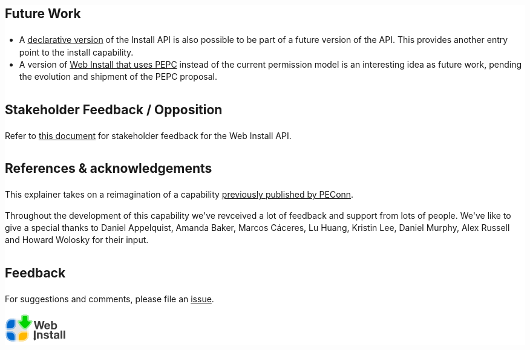 ## Future Work

- A [declarative version](#declarative-install) of the Install API is also possible to be part of a future version of the API. This provides another entry point to the install capability.
- A version of [Web Install that uses PEPC](#pepc-version-of-the-api) instead of the current permission model is an interesting idea as future work, pending the evolution and shipment of the PEPC proposal.

## Stakeholder Feedback / Opposition

Refer to [this document](./faq.md) for stakeholder feedback for the Web Install API.

## References & acknowledgements

This explainer takes on a reimagination of a capability [previously published by PEConn](https://github.com/PEConn/web-install-explainer/blob/main/explainer.md).

Throughout the development of this capability we've revceived a lot of feedback and support from lots of people. We've like to give a special thanks to Daniel Appelquist, Amanda Baker, Marcos Cáceres, Lu Huang, Kristin Lee, Daniel Murphy, Alex Russell and Howard Wolosky for their input.

## Feedback
For suggestions and comments, please file an [issue](https://github.com/MicrosoftEdge/MSEdgeExplainers/issues/new?assignees=diekus&labels=Web+Install+API&projects=&template=web-install-api.md&title=%5BWeb+Install%5D+%3CTITLE+HERE%3E).

![Web Install logo](installlogo.png)